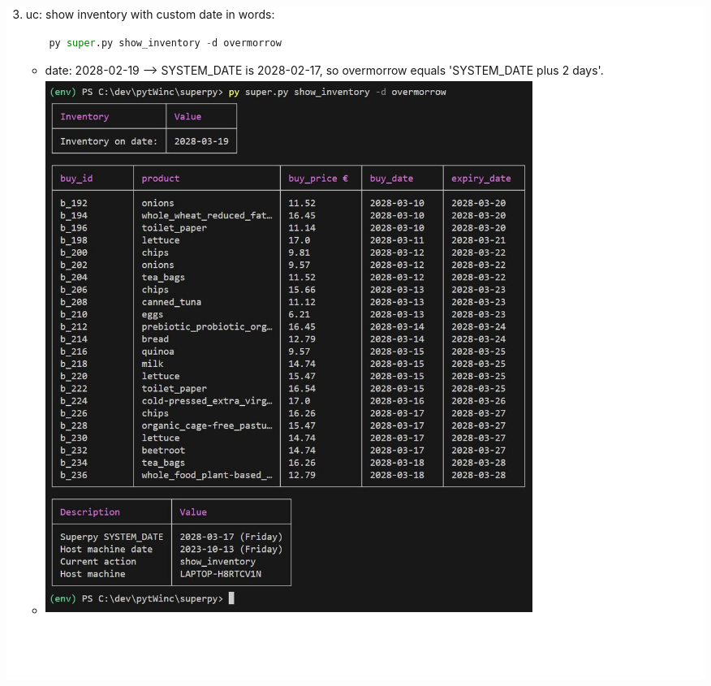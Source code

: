3. uc: show inventory with custom date in words: 
    ```py
        py super.py show_inventory -d overmorrow
    ```
   -   date: 2028-02-19  --> SYSTEM_DATE is 2028-02-17, so overmorrow equals 'SYSTEM_DATE plus 2 days'.   
   -   <img src="./images_in_readme_files/show_inventory_example_03.JPG" alt="Image Name" width="600" height="660"> 
<br /> 
<br/> 
<br /> 
